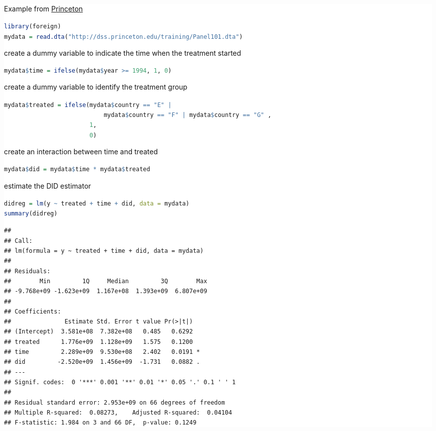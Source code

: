 Example from [Princeton](https://www.princeton.edu/~otorres/DID101R.pdf)


```r
library(foreign)
mydata = read.dta("http://dss.princeton.edu/training/Panel101.dta")
```

create a dummy variable to indicate the time when the treatment started


```r
mydata$time = ifelse(mydata$year >= 1994, 1, 0)
```

create a dummy variable to identify the treatment group


```r
mydata$treated = ifelse(mydata$country == "E" |
                            mydata$country == "F" | mydata$country == "G" ,
                        1,
                        0)
```

create an interaction between time and treated


```r
mydata$did = mydata$time * mydata$treated
```

estimate the DID estimator


```r
didreg = lm(y ~ treated + time + did, data = mydata)
summary(didreg)
```

```
## 
## Call:
## lm(formula = y ~ treated + time + did, data = mydata)
## 
## Residuals:
##        Min         1Q     Median         3Q        Max 
## -9.768e+09 -1.623e+09  1.167e+08  1.393e+09  6.807e+09 
## 
## Coefficients:
##               Estimate Std. Error t value Pr(>|t|)  
## (Intercept)  3.581e+08  7.382e+08   0.485   0.6292  
## treated      1.776e+09  1.128e+09   1.575   0.1200  
## time         2.289e+09  9.530e+08   2.402   0.0191 *
## did         -2.520e+09  1.456e+09  -1.731   0.0882 .
## ---
## Signif. codes:  0 '***' 0.001 '**' 0.01 '*' 0.05 '.' 0.1 ' ' 1
## 
## Residual standard error: 2.953e+09 on 66 degrees of freedom
## Multiple R-squared:  0.08273,	Adjusted R-squared:  0.04104 
## F-statistic: 1.984 on 3 and 66 DF,  p-value: 0.1249
```
